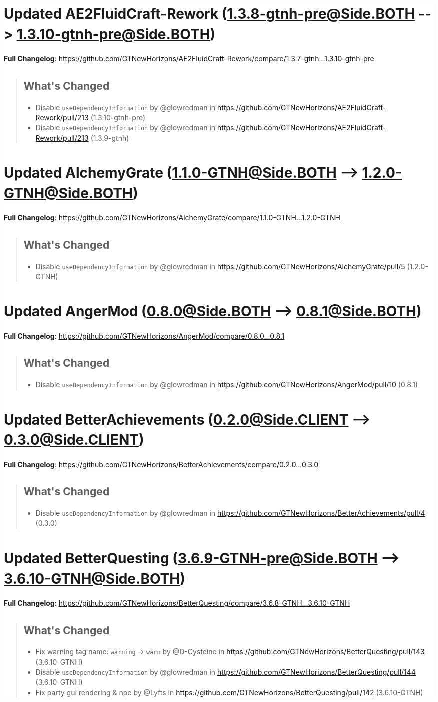 # Updated AE2FluidCraft-Rework (1.3.8-gtnh-pre@Side.BOTH --> 1.3.10-gtnh-pre@Side.BOTH)
**Full Changelog**: https://github.com/GTNewHorizons/AE2FluidCraft-Rework/compare/1.3.7-gtnh...1.3.10-gtnh-pre
>## What's Changed
> * Disable `useDependencyInformation` by @glowredman in https://github.com/GTNewHorizons/AE2FluidCraft-Rework/pull/213 (1.3.10-gtnh-pre)
> * Disable `useDependencyInformation` by @glowredman in https://github.com/GTNewHorizons/AE2FluidCraft-Rework/pull/213 (1.3.9-gtnh)
>

# Updated AlchemyGrate (1.1.0-GTNH@Side.BOTH --> 1.2.0-GTNH@Side.BOTH)
**Full Changelog**: https://github.com/GTNewHorizons/AlchemyGrate/compare/1.1.0-GTNH...1.2.0-GTNH
>## What's Changed
> * Disable `useDependencyInformation` by @glowredman in https://github.com/GTNewHorizons/AlchemyGrate/pull/5 (1.2.0-GTNH)
>

# Updated AngerMod (0.8.0@Side.BOTH --> 0.8.1@Side.BOTH)
**Full Changelog**: https://github.com/GTNewHorizons/AngerMod/compare/0.8.0...0.8.1
>## What's Changed
> * Disable `useDependencyInformation` by @glowredman in https://github.com/GTNewHorizons/AngerMod/pull/10 (0.8.1)
>

# Updated BetterAchievements (0.2.0@Side.CLIENT --> 0.3.0@Side.CLIENT)
**Full Changelog**: https://github.com/GTNewHorizons/BetterAchievements/compare/0.2.0...0.3.0
>## What's Changed
> * Disable `useDependencyInformation` by @glowredman in https://github.com/GTNewHorizons/BetterAchievements/pull/4 (0.3.0)
>

# Updated BetterQuesting (3.6.9-GTNH-pre@Side.BOTH --> 3.6.10-GTNH@Side.BOTH)
**Full Changelog**: https://github.com/GTNewHorizons/BetterQuesting/compare/3.6.8-GTNH...3.6.10-GTNH
>## What's Changed
> * Fix warning tag name: `warning` -> `warn` by @D-Cysteine in https://github.com/GTNewHorizons/BetterQuesting/pull/143 (3.6.10-GTNH)
> * Disable `useDependencyInformation` by @glowredman in https://github.com/GTNewHorizons/BetterQuesting/pull/144 (3.6.10-GTNH)
> * Fix party gui rendering & npe by @Lyfts in https://github.com/GTNewHorizons/BetterQuesting/pull/142 (3.6.10-GTNH)
>
